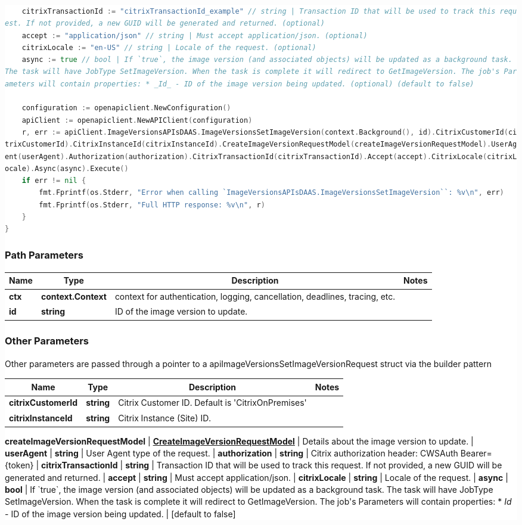 ```go
	citrixTransactionId := "citrixTransactionId_example" // string | Transaction ID that will be used to track this request. If not provided, a new GUID will be generated and returned. (optional)
	accept := "application/json" // string | Must accept application/json. (optional)
	citrixLocale := "en-US" // string | Locale of the request. (optional)
	async := true // bool | If `true`, the image version (and associated objects) will be updated as a background task. The task will have JobType SetImageVersion. When the task is complete it will redirect to GetImageVersion. The job's Parameters will contain properties: * _Id_ - ID of the image version being updated. (optional) (default to false)

	configuration := openapiclient.NewConfiguration()
	apiClient := openapiclient.NewAPIClient(configuration)
	r, err := apiClient.ImageVersionsAPIsDAAS.ImageVersionsSetImageVersion(context.Background(), id).CitrixCustomerId(citrixCustomerId).CitrixInstanceId(citrixInstanceId).CreateImageVersionRequestModel(createImageVersionRequestModel).UserAgent(userAgent).Authorization(authorization).CitrixTransactionId(citrixTransactionId).Accept(accept).CitrixLocale(citrixLocale).Async(async).Execute()
	if err != nil {
		fmt.Fprintf(os.Stderr, "Error when calling `ImageVersionsAPIsDAAS.ImageVersionsSetImageVersion``: %v\n", err)
		fmt.Fprintf(os.Stderr, "Full HTTP response: %v\n", r)
	}
}
```

### Path Parameters


Name | Type | Description  | Notes
------------- | ------------- | ------------- | -------------
**ctx** | **context.Context** | context for authentication, logging, cancellation, deadlines, tracing, etc.
**id** | **string** | ID of the image version to update. | 

### Other Parameters

Other parameters are passed through a pointer to a apiImageVersionsSetImageVersionRequest struct via the builder pattern


Name | Type | Description  | Notes
------------- | ------------- | ------------- | -------------
 **citrixCustomerId** | **string** | Citrix Customer ID. Default is &#39;CitrixOnPremises&#39; | 
 **citrixInstanceId** | **string** | Citrix Instance (Site) ID. | 

 **createImageVersionRequestModel** | [**CreateImageVersionRequestModel**](CreateImageVersionRequestModel.md) | Details about the image version to update. | 
 **userAgent** | **string** | User Agent type of the request. | 
 **authorization** | **string** | Citrix authorization header: CWSAuth Bearer&#x3D;{token} | 
 **citrixTransactionId** | **string** | Transaction ID that will be used to track this request. If not provided, a new GUID will be generated and returned. | 
 **accept** | **string** | Must accept application/json. | 
 **citrixLocale** | **string** | Locale of the request. | 
 **async** | **bool** | If &#x60;true&#x60;, the image version (and associated objects) will be updated as a background task. The task will have JobType SetImageVersion. When the task is complete it will redirect to GetImageVersion. The job&#39;s Parameters will contain properties: * _Id_ - ID of the image version being updated. | [default to false]
